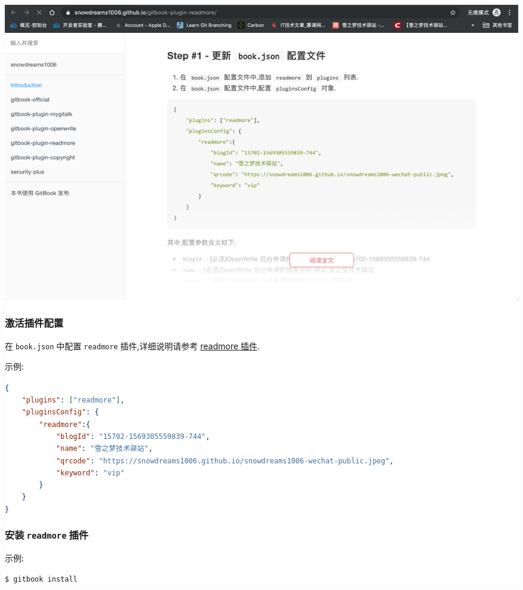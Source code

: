 ![gitbook-plugin-readmore-preview.png](./images/gitbook-plugin-readmore-preview.png)

### 激活插件配置

在 `book.json` 中配置 `readmore` 插件,详细说明请参考 [readmore 插件](https://snowdreams1006.github.io/gitbook-plugin-readmore/).

示例:

```json
{
    "plugins": ["readmore"],
    "pluginsConfig": {
        "readmore":{
            "blogId": "15702-1569305559839-744",
            "name": "雪之梦技术驿站",
            "qrcode": "https://snowdreams1006.github.io/snowdreams1006-wechat-public.jpeg",
            "keyword": "vip"
        }
    }
}
```

### 安装 `readmore` 插件

示例:

```
$ gitbook install
```
